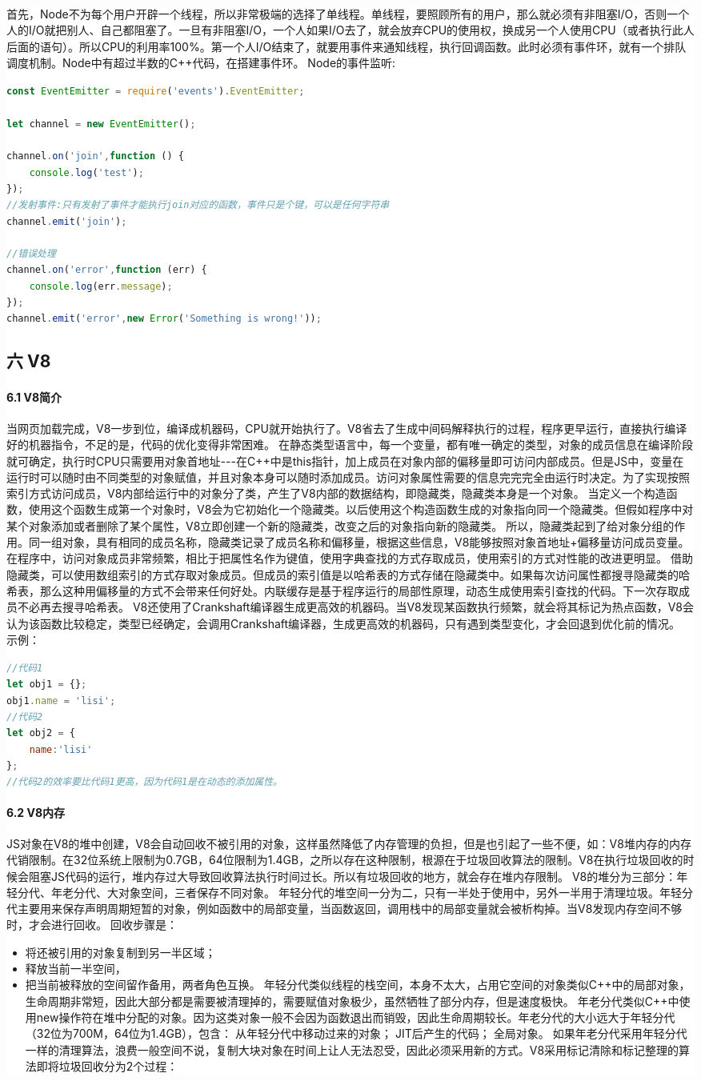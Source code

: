 首先，Node不为每个用户开辟一个线程，所以非常极端的选择了单线程。单线程，要照顾所有的用户，那么就必须有非阻塞I/O，否则一个人的I/O就把别人、自己都阻塞了。一旦有非阻塞I/O，一个人如果I/O去了，就会放弃CPU的使用权，换成另一个人使用CPU（或者执行此人后面的语句）。所以CPU的利用率100%。第一个人I/O结束了，就要用事件来通知线程，执行回调函数。此时必须有事件环，就有一个排队调度机制。Node中有超过半数的C++代码，在搭建事件环。
Node的事件监听:
```JavaScript
const EventEmitter = require('events').EventEmitter;

let channel = new EventEmitter();

channel.on('join',function () {
    console.log('test');
});
//发射事件:只有发射了事件才能执行join对应的函数，事件只是个键，可以是任何字符串
channel.emit('join');

//错误处理
channel.on('error',function (err) {
    console.log(err.message);
});
channel.emit('error',new Error('Something is wrong!'));
```
## 六 V8
#### 6.1 V8简介
当网页加载完成，V8一步到位，编译成机器码，CPU就开始执行了。V8省去了生成中间码解释执行的过程，程序更早运行，直接执行编译好的机器指令，不足的是，代码的优化变得非常困难。
在静态类型语言中，每一个变量，都有唯一确定的类型，对象的成员信息在编译阶段就可确定，执行时CPU只需要用对象首地址---在C++中是this指针，加上成员在对象内部的偏移量即可访问内部成员。但是JS中，变量在运行时可以随时由不同类型的对象赋值，并且对象本身可以随时添加成员。访问对象属性需要的信息完完完全由运行时决定。为了实现按照索引方式访问成员，V8内部给运行中的对象分了类，产生了V8内部的数据结构，即隐藏类，隐藏类本身是一个对象。
当定义一个构造函数，使用这个函数生成第一个对象时，V8会为它初始化一个隐藏类。以后使用这个构造函数生成的对象指向同一个隐藏类。但假如程序中对某个对象添加或者删除了某个属性，V8立即创建一个新的隐藏类，改变之后的对象指向新的隐藏类。
所以，隐藏类起到了给对象分组的作用。同一组对象，具有相同的成员名称，隐藏类记录了成员名称和偏移量，根据这些信息，V8能够按照对象首地址+偏移量访问成员变量。在程序中，访问对象成员非常频繁，相比于把属性名作为键值，使用字典查找的方式存取成员，使用索引的方式对性能的改进更明显。
借助隐藏类，可以使用数组索引的方式存取对象成员。但成员的索引值是以哈希表的方式存储在隐藏类中。如果每次访问属性都搜寻隐藏类的哈希表，那么这种用偏移量的方式不会带来任何好处。内联缓存是基于程序运行的局部性原理，动态生成使用索引查找的代码。下一次存取成员不必再去搜寻哈希表。
V8还使用了Crankshaft编译器生成更高效的机器码。当V8发现某函数执行频繁，就会将其标记为热点函数，V8会认为该函数比较稳定，类型已经确定，会调用Crankshaft编译器，生成更高效的机器码，只有遇到类型变化，才会回退到优化前的情况。
示例：
```JavaScript
//代码1
let obj1 = {};
obj1.name = 'lisi';
//代码2
let obj2 = {
    name:'lisi'
};
//代码2的效率要比代码1更高，因为代码1是在动态的添加属性。
```
#### 6.2 V8内存
JS对象在V8的堆中创建，V8会自动回收不被引用的对象，这样虽然降低了内存管理的负担，但是也引起了一些不便，如：V8堆内存的内存代销限制。在32位系统上限制为0.7GB，64位限制为1.4GB，之所以存在这种限制，根源在于垃圾回收算法的限制。V8在执行垃圾回收的时候会阻塞JS代码的运行，堆内存过大导致回收算法执行时间过长。所以有垃圾回收的地方，就会存在堆内存限制。
V8的堆分为三部分：年轻分代、年老分代、大对象空间，三者保存不同对象。
年轻分代的堆空间一分为二，只有一半处于使用中，另外一半用于清理垃圾。年轻分代主要用来保存声明周期短暂的对象，例如函数中的局部变量，当函数返回，调用栈中的局部变量就会被析构掉。当V8发现内存空间不够时，才会进行回收。
回收步骤是：
- 将还被引用的对象复制到另一半区域；
- 释放当前一半空间，
- 把当前被释放的空间留作备用，两者角色互换。
年轻分代类似线程的栈空间，本身不太大，占用它空间的对象类似C++中的局部对象，生命周期非常短，因此大部分都是需要被清理掉的，需要赋值对象极少，虽然牺牲了部分内存，但是速度极快。
年老分代类似C++中使用new操作符在堆中分配的对象。因为这类对象一般不会因为函数退出而销毁，因此生命周期较长。年老分代的大小远大于年轻分代（32位为700M，64位为1.4GB），包含：
从年轻分代中移动过来的对象；
JIT后产生的代码；
全局对象。
	如果年老分代采用年轻分代一样的清理算法，浪费一般空间不说，复制大块对象在时间上让人无法忍受，因此必须采用新的方式。V8采用标记清除和标记整理的算法即将垃圾回收分为2个过程：